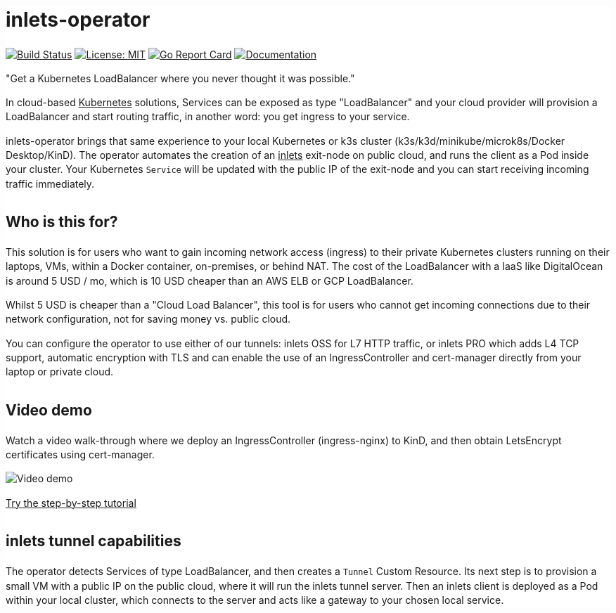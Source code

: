 # inlets-operator

[![Build Status](https://travis-ci.com/inlets/inlets-operator.svg?branch=master)](https://travis-ci.com/inlets/inlets-operator) [![License: MIT](https://img.shields.io/badge/License-MIT-yellow.svg)](https://opensource.org/licenses/MIT) [![Go Report Card](https://goreportcard.com/badge/github.com/inlets/inlets-operator)](https://goreportcard.com/report/github.com/inlets/inlets-operator) [![Documentation](https://godoc.org/github.com/inlets/inlets-operator?status.svg)](http://godoc.org/github.com/inlets/inlets-operator)

"Get a Kubernetes LoadBalancer where you never thought it was possible."

In cloud-based [Kubernetes](https://kubernetes.io/) solutions, Services can be exposed as type "LoadBalancer" and your cloud provider will provision a LoadBalancer and start routing traffic, in another word: you get ingress to your service.

inlets-operator brings that same experience to your local Kubernetes or k3s cluster (k3s/k3d/minikube/microk8s/Docker Desktop/KinD). The operator automates the creation of an [inlets](https://inlets.dev) exit-node on public cloud, and runs the client as a Pod inside your cluster. Your Kubernetes `Service` will be updated with the public IP of the exit-node and you can start receiving incoming traffic immediately.

## Who is this for?

This solution is for users who want to gain incoming network access (ingress) to their private Kubernetes clusters running on their laptops, VMs, within a Docker container, on-premises, or behind NAT. The cost of the LoadBalancer with a IaaS like DigitalOcean is around 5 USD / mo, which is 10 USD cheaper than an AWS ELB or GCP LoadBalancer.

Whilst 5 USD is cheaper than a "Cloud Load Balancer", this tool is for users who cannot get incoming connections due to their network configuration, not for saving money vs. public cloud.

You can configure the operator to use either of our tunnels: inlets OSS for L7 HTTP traffic, or inlets PRO which adds L4 TCP support, automatic encryption with TLS and can enable the use of an IngressController and cert-manager directly from your laptop or private cloud.

## Video demo

Watch a video walk-through where we deploy an IngressController (ingress-nginx) to KinD, and then obtain LetsEncrypt certificates using cert-manager.

![Video demo](https://img.youtube.com/vi/4wFSdNW-p4Q/hqdefault.jpg)

[Try the step-by-step tutorial](https://docs.inlets.dev/#/get-started/quickstart-ingresscontroller-cert-manager?id=quick-start-expose-your-ingresscontroller-and-get-tls-from-letsencrypt-and-cert-manager)

## inlets tunnel capabilities

The operator detects Services of type LoadBalancer, and then creates a `Tunnel` Custom Resource. Its next step is to provision a small VM with a public IP on the public cloud, where it will run the inlets tunnel server. Then an inlets client is deployed as a Pod within your local cluster, which connects to the server and acts like a gateway to your chosen local service.
